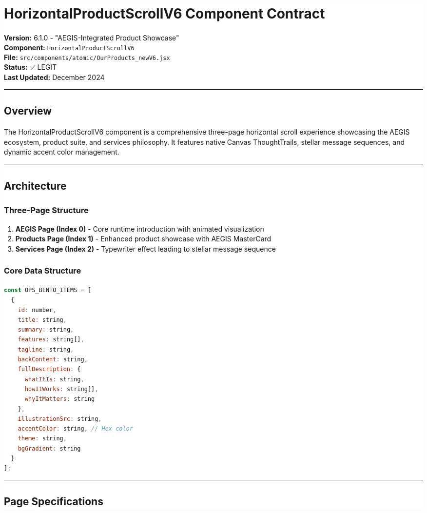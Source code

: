 # HorizontalProductScrollV6 Component Contract
**Version:** 6.1.0 - "AEGIS-Integrated Product Showcase"  
**Component:** `HorizontalProductScrollV6`  
**File:** `src/components/atomic/OurProducts_newV6.jsx`  
**Status:** ✅ LEGIT  
**Last Updated:** December 2024  

---

## **Overview**
The HorizontalProductScrollV6 component is a comprehensive three-page horizontal scroll experience showcasing the AEGIS ecosystem, product suite, and services philosophy. It features native Canvas ThoughtTrails, stellar message sequences, and dynamic accent color management.

---

## **Architecture**

### **Three-Page Structure**
1. **AEGIS Page (Index 0)** - Core runtime introduction with animated visualization
2. **Products Page (Index 1)** - Enhanced product showcase with AEGIS MasterCard 
3. **Services Page (Index 2)** - Typewriter effect leading to stellar message sequence

### **Core Data Structure**
```javascript
const OPS_BENTO_ITEMS = [
  {
    id: number,
    title: string,
    summary: string,
    features: string[],
    tagline: string,
    backContent: string,
    fullDescription: {
      whatItIs: string,
      howItWorks: string[],
      whyItMatters: string
    },
    illustrationSrc: string,
    accentColor: string, // Hex color
    theme: string,
    bgGradient: string
  }
];
```

---

## **Page Specifications**
